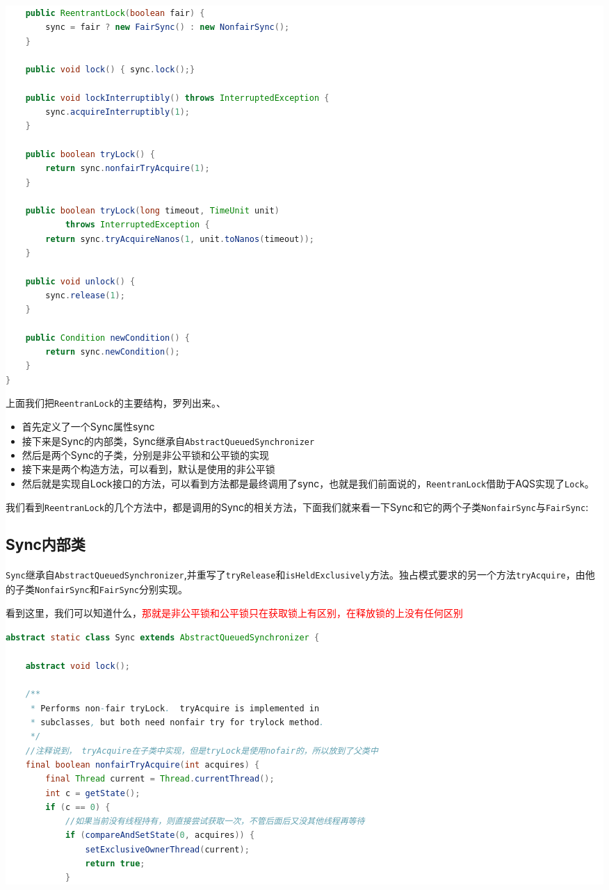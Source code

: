 ```Java
    public ReentrantLock(boolean fair) {
        sync = fair ? new FairSync() : new NonfairSync();
    }

    public void lock() { sync.lock();}

    public void lockInterruptibly() throws InterruptedException {
        sync.acquireInterruptibly(1);
    }

    public boolean tryLock() {
        return sync.nonfairTryAcquire(1);
    }

    public boolean tryLock(long timeout, TimeUnit unit)
            throws InterruptedException {
        return sync.tryAcquireNanos(1, unit.toNanos(timeout));
    }

    public void unlock() {
        sync.release(1);
    }

    public Condition newCondition() {
        return sync.newCondition();
    }
}
```

上面我们把`ReentranLock`的主要结构，罗列出来。、

- 首先定义了一个Sync属性sync
- 接下来是Sync的内部类，Sync继承自`AbstractQueuedSynchronizer`
- 然后是两个Sync的子类，分别是非公平锁和公平锁的实现
- 接下来是两个构造方法，可以看到，默认是使用的非公平锁
- 然后就是实现自Lock接口的方法，可以看到方法都是最终调用了sync，也就是我们前面说的，`ReentranLock`借助于AQS实现了`Lock`。

我们看到`ReentranLock`的几个方法中，都是调用的Sync的相关方法，下面我们就来看一下Sync和它的两个子类`NonfairSync`与`FairSync`:

## Sync内部类

`Sync`继承自`AbstractQueuedSynchronizer`,并重写了`tryRelease`和`isHeldExclusively`方法。独占模式要求的另一个方法`tryAcquire`，由他的子类`NonfairSync`和`FairSync`分别实现。

看到这里，我们可以知道什么，<span style="color:red;">那就是非公平锁和公平锁只在获取锁上有区别，在释放锁的上没有任何区别</span>

```java
abstract static class Sync extends AbstractQueuedSynchronizer {

    abstract void lock();

    /**
     * Performs non-fair tryLock.  tryAcquire is implemented in
     * subclasses, but both need nonfair try for trylock method.
     */
    //注释说到， tryAcquire在子类中实现，但是tryLock是使用nofair的，所以放到了父类中
    final boolean nonfairTryAcquire(int acquires) {
        final Thread current = Thread.currentThread();
        int c = getState();
        if (c == 0) {
            //如果当前没有线程持有，则直接尝试获取一次，不管后面后又没其他线程再等待
            if (compareAndSetState(0, acquires)) {
                setExclusiveOwnerThread(current);
                return true;
            }
```